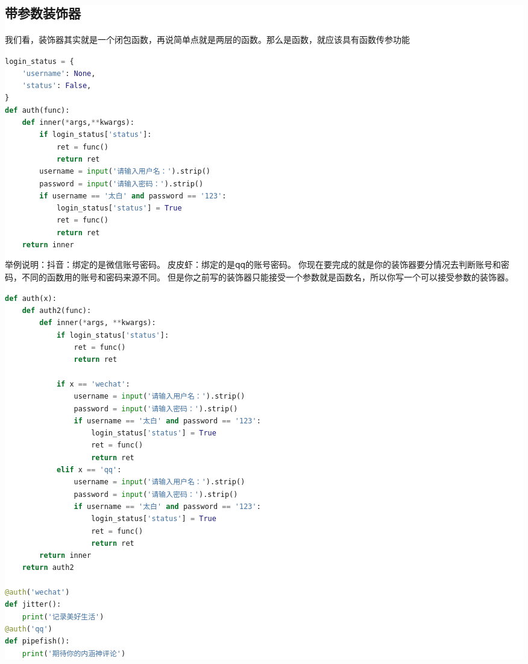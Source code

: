 ## 带参数装饰器

我们看，装饰器其实就是一个闭包函数，再说简单点就是两层的函数。那么是函数，就应该具有函数传参功能

```python
login_status = {
    'username': None,
    'status': False,
}
def auth(func):
    def inner(*args,**kwargs):
        if login_status['status']:
            ret = func()
            return ret
        username = input('请输入用户名：').strip()
        password = input('请输入密码：').strip()
        if username == '太白' and password == '123':
            login_status['status'] = True
            ret = func()
            return ret
    return inner
```

 举例说明：抖音：绑定的是微信账号密码。 皮皮虾：绑定的是qq的账号密码。 你现在要完成的就是你的装饰器要分情况去判断账号和密码，不同的函数用的账号和密码来源不同。 但是你之前写的装饰器只能接受一个参数就是函数名，所以你写一个可以接受参数的装饰器。

```python
def auth(x):
    def auth2(func):
        def inner(*args, **kwargs):
            if login_status['status']:
                ret = func()
                return ret
            
            if x == 'wechat':
                username = input('请输入用户名：').strip()
                password = input('请输入密码：').strip()
                if username == '太白' and password == '123':
                    login_status['status'] = True
                    ret = func()
                    return ret
            elif x == 'qq':
                username = input('请输入用户名：').strip()
                password = input('请输入密码：').strip()
                if username == '太白' and password == '123':
                    login_status['status'] = True
                    ret = func()
                    return ret
        return inner
    return auth2
    
@auth('wechat')  
def jitter():
    print('记录美好生活')
@auth('qq')
def pipefish():
    print('期待你的内涵神评论')
```
